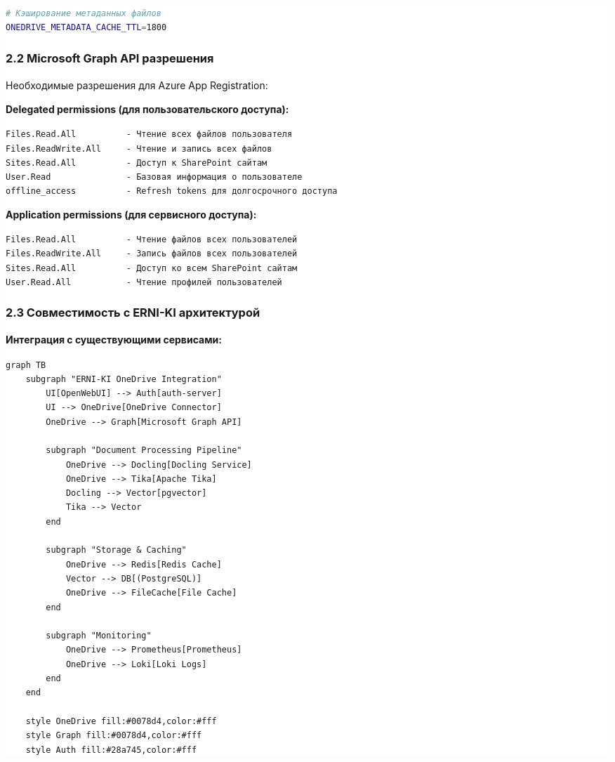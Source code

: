 ```bash
# Кэширование метаданных файлов
ONEDRIVE_METADATA_CACHE_TTL=1800
```

### 2.2 Microsoft Graph API разрешения

Необходимые разрешения для Azure App Registration:

**Delegated permissions (для пользовательского доступа):**

```
Files.Read.All          - Чтение всех файлов пользователя
Files.ReadWrite.All     - Чтение и запись всех файлов
Sites.Read.All          - Доступ к SharePoint сайтам
User.Read               - Базовая информация о пользователе
offline_access          - Refresh tokens для долгосрочного доступа
```

**Application permissions (для сервисного доступа):**

```
Files.Read.All          - Чтение файлов всех пользователей
Files.ReadWrite.All     - Запись файлов всех пользователей
Sites.Read.All          - Доступ ко всем SharePoint сайтам
User.Read.All           - Чтение профилей пользователей
```

### 2.3 Совместимость с ERNI-KI архитектурой

**Интеграция с существующими сервисами:**

```mermaid
graph TB
    subgraph "ERNI-KI OneDrive Integration"
        UI[OpenWebUI] --> Auth[auth-server]
        UI --> OneDrive[OneDrive Connector]
        OneDrive --> Graph[Microsoft Graph API]

        subgraph "Document Processing Pipeline"
            OneDrive --> Docling[Docling Service]
            OneDrive --> Tika[Apache Tika]
            Docling --> Vector[pgvector]
            Tika --> Vector
        end

        subgraph "Storage & Caching"
            OneDrive --> Redis[Redis Cache]
            Vector --> DB[(PostgreSQL)]
            OneDrive --> FileCache[File Cache]
        end

        subgraph "Monitoring"
            OneDrive --> Prometheus[Prometheus]
            OneDrive --> Loki[Loki Logs]
        end
    end

    style OneDrive fill:#0078d4,color:#fff
    style Graph fill:#0078d4,color:#fff
    style Auth fill:#28a745,color:#fff
```

